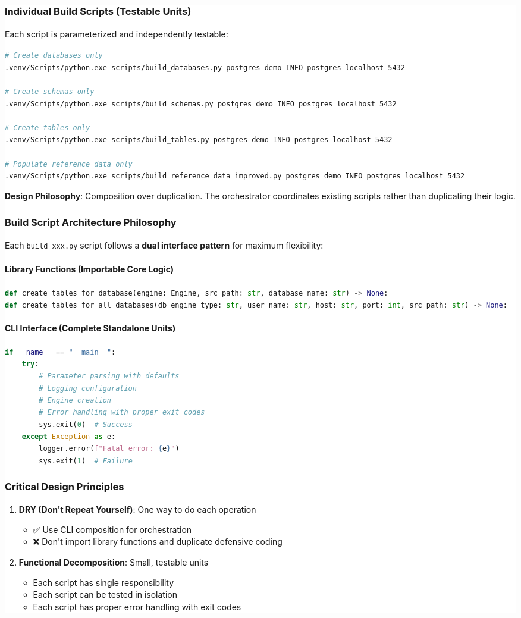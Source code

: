 ### Individual Build Scripts (Testable Units)
Each script is parameterized and independently testable:

```bash
# Create databases only
.venv/Scripts/python.exe scripts/build_databases.py postgres demo INFO postgres localhost 5432

# Create schemas only
.venv/Scripts/python.exe scripts/build_schemas.py postgres demo INFO postgres localhost 5432

# Create tables only  
.venv/Scripts/python.exe scripts/build_tables.py postgres demo INFO postgres localhost 5432

# Populate reference data only
.venv/Scripts/python.exe scripts/build_reference_data_improved.py postgres demo INFO postgres localhost 5432
```

**Design Philosophy**: Composition over duplication. The orchestrator coordinates existing scripts rather than duplicating their logic.

### Build Script Architecture Philosophy

Each `build_xxx.py` script follows a **dual interface pattern** for maximum flexibility:

#### **Library Functions** (Importable Core Logic)
```python
def create_tables_for_database(engine: Engine, src_path: str, database_name: str) -> None:
def create_tables_for_all_databases(db_engine_type: str, user_name: str, host: str, port: int, src_path: str) -> None:
```

#### **CLI Interface** (Complete Standalone Units)
```python
if __name__ == "__main__":
    try:
        # Parameter parsing with defaults
        # Logging configuration  
        # Engine creation
        # Error handling with proper exit codes
        sys.exit(0)  # Success
    except Exception as e:
        logger.error(f"Fatal error: {e}")
        sys.exit(1)  # Failure
```

### **Critical Design Principles**

1. **DRY (Don't Repeat Yourself)**: One way to do each operation
   - ✅ Use CLI composition for orchestration
   - ❌ Don't import library functions and duplicate defensive coding

2. **Functional Decomposition**: Small, testable units
   - Each script has single responsibility
   - Each script can be tested in isolation
   - Each script has proper error handling with exit codes
